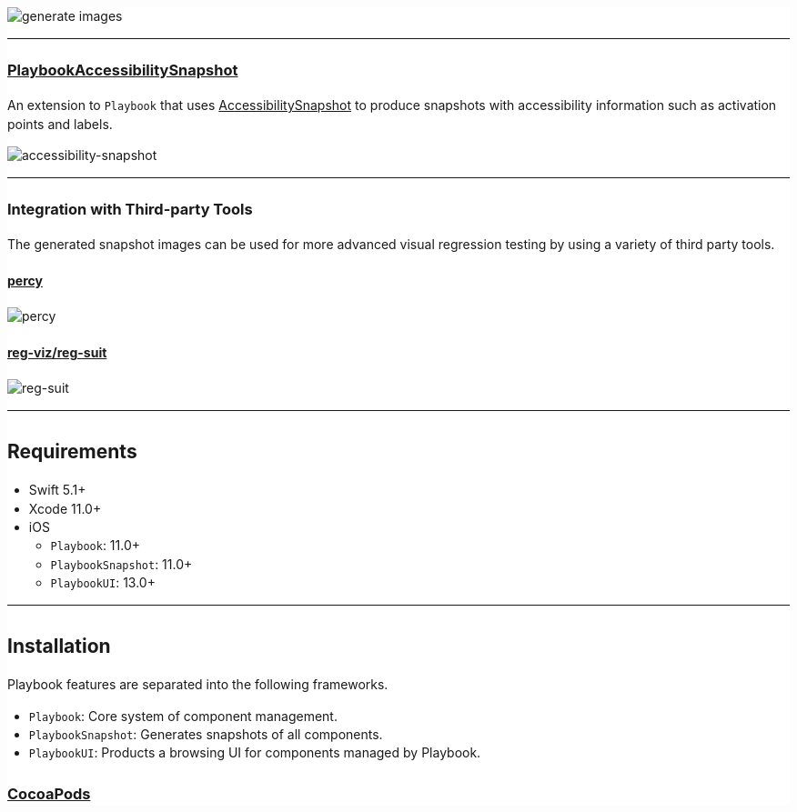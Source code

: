 <img src="https://raw.githubusercontent.com/playbook-ui/playbook-ios/master/assets/generated-images.png" alt="generate images" width="660">

---

### [PlaybookAccessibilitySnapshot](https://github.com/playbook-ui/accessibility-snapshot-ios)

An extension to `Playbook` that uses [AccessibilitySnapshot](https://github.com/cashapp/AccessibilitySnapshot) to produce snapshots with accessibility information such as activation points and labels.

<img src="https://raw.githubusercontent.com/playbook-ui/playbook-ios/master/assets/accessibility-snapshot.png" alt="accessibility-snapshot" width="400">

---

### Integration with Third-party Tools

The generated snapshot images can be used for more advanced visual regression testing by using a variety of third party tools.  

#### [percy](https://percy.io)

<img src="https://raw.githubusercontent.com/playbook-ui/playbook-ios/master/assets/percy.png" alt="percy" width="600">

#### [reg-viz/reg-suit](https://github.com/reg-viz/reg-suit)

<img src="https://raw.githubusercontent.com/playbook-ui/playbook-ios/master/assets/reg-report.png" alt="reg-suit" width="600">

---

## Requirements

- Swift 5.1+
- Xcode 11.0+
- iOS
  - `Playbook`: 11.0+
  - `PlaybookSnapshot`: 11.0+
  - `PlaybookUI`: 13.0+

---

## Installation

Playbook features are separated into the following frameworks.  

- `Playbook`: Core system of component management.
- `PlaybookSnapshot`: Generates snapshots of all components.
- `PlaybookUI`: Products a browsing UI for components managed by Playbook.

### [CocoaPods](https://cocoapods.org)
